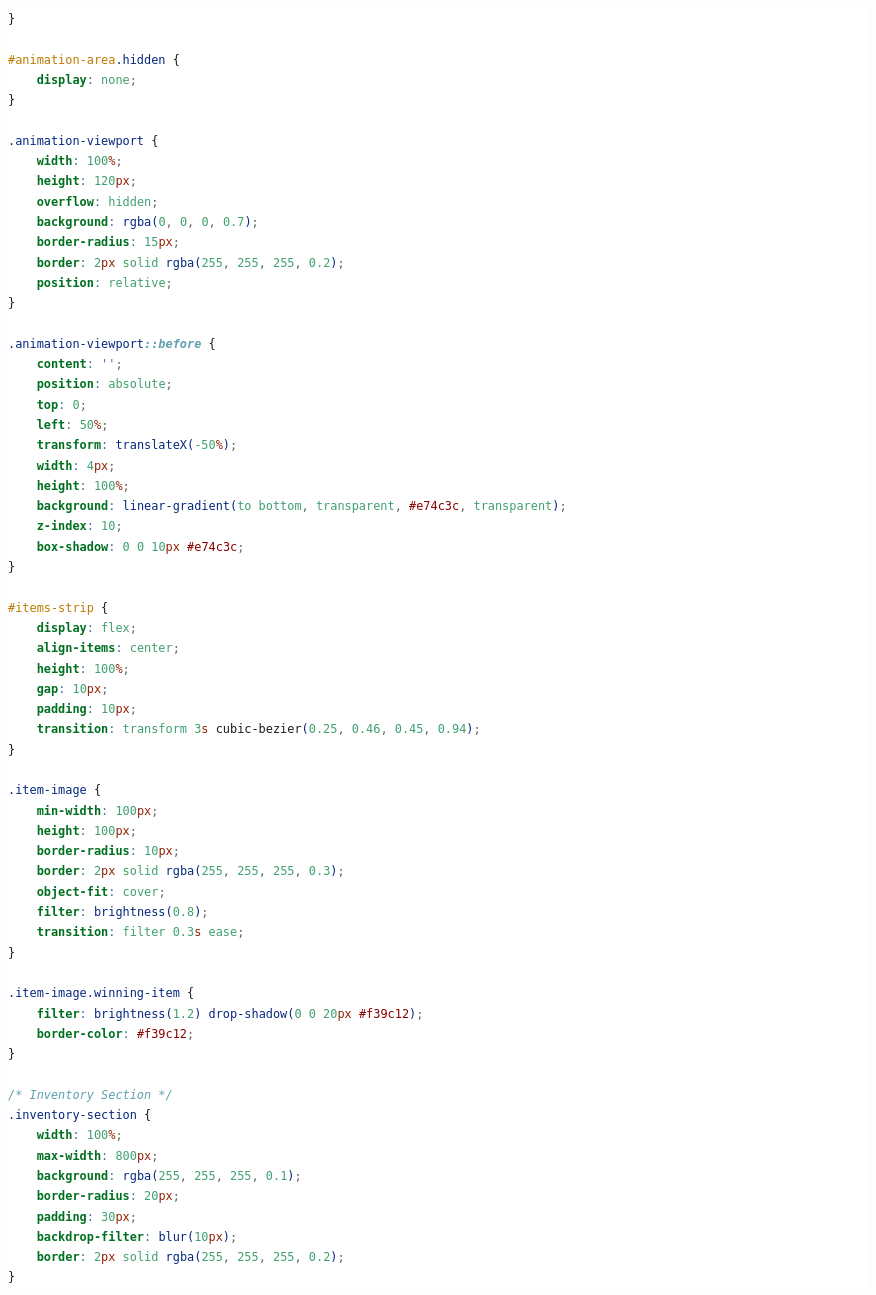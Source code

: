 ```css:style.css
}

#animation-area.hidden {
    display: none;
}

.animation-viewport {
    width: 100%;
    height: 120px;
    overflow: hidden;
    background: rgba(0, 0, 0, 0.7);
    border-radius: 15px;
    border: 2px solid rgba(255, 255, 255, 0.2);
    position: relative;
}

.animation-viewport::before {
    content: '';
    position: absolute;
    top: 0;
    left: 50%;
    transform: translateX(-50%);
    width: 4px;
    height: 100%;
    background: linear-gradient(to bottom, transparent, #e74c3c, transparent);
    z-index: 10;
    box-shadow: 0 0 10px #e74c3c;
}

#items-strip {
    display: flex;
    align-items: center;
    height: 100%;
    gap: 10px;
    padding: 10px;
    transition: transform 3s cubic-bezier(0.25, 0.46, 0.45, 0.94);
}

.item-image {
    min-width: 100px;
    height: 100px;
    border-radius: 10px;
    border: 2px solid rgba(255, 255, 255, 0.3);
    object-fit: cover;
    filter: brightness(0.8);
    transition: filter 0.3s ease;
}

.item-image.winning-item {
    filter: brightness(1.2) drop-shadow(0 0 20px #f39c12);
    border-color: #f39c12;
}

/* Inventory Section */
.inventory-section {
    width: 100%;
    max-width: 800px;
    background: rgba(255, 255, 255, 0.1);
    border-radius: 20px;
    padding: 30px;
    backdrop-filter: blur(10px);
    border: 2px solid rgba(255, 255, 255, 0.2);
}
```